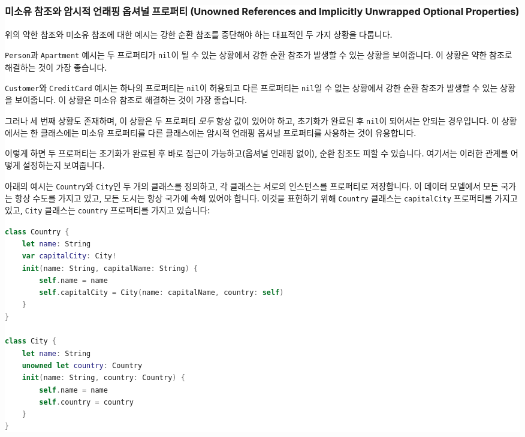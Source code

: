 

### 미소유 참조와 암시적 언래핑 옵셔널 프로퍼티 (Unowned References and Implicitly Unwrapped Optional Properties)

위의 약한 참조와 미소유 참조에 대한 예시는
강한 순환 참조를 중단해야 하는
대표적인 두 가지 상황을 다룹니다.

`Person`과 `Apartment` 예시는
두 프로퍼티가 `nil`이 될 수 있는 상황에서
강한 순환 참조가 발생할 수 있는 상황을 보여줍니다.
이 상황은 약한 참조로 해결하는 것이 가장 좋습니다.

`Customer`와 `CreditCard` 예시는
하나의 프로퍼티는 `nil`이 허용되고
다른 프로퍼티는 `nil`일 수 없는 상황에서
강한 순환 참조가 발생할 수 있는 상황을 보여줍니다.
이 상황은 미소유 참조로 해결하는 것이 가장 좋습니다.

그러나 세 번째 상황도 존재하며,
이 상황은 두 프로퍼티 *모두* 항상 값이 있어야 하고,
초기화가 완료된 후 `nil`이 되어서는 안되는 경우입니다.
이 상황에서는 한 클래스에는 미소유 프로퍼티를
다른 클래스에는 암시적 언래핑 옵셔널 프로퍼티를 사용하는 것이 유용합니다.

이렇게 하면 두 프로퍼티는 초기화가 완료된 후
바로 접근이 가능하고(옵셔널 언래핑 없이),
순환 참조도 피할 수 있습니다.
여기서는 이러한 관계를 어떻게 설정하는지 보여줍니다.

아래의 예시는 `Country`와 `City`인 두 개의 클래스를 정의하고,
각 클래스는 서로의 인스턴스를 프로퍼티로 저장합니다.
이 데이터 모델에서 모든 국가는 항상 수도를 가지고 있고,
모든 도시는 항상 국가에 속해 있어야 합니다.
이것을 표현하기 위해 `Country` 클래스는 `capitalCity` 프로퍼티를 가지고 있고,
`City` 클래스는 `country` 프로퍼티를 가지고 있습니다:

```swift
class Country {
    let name: String
    var capitalCity: City!
    init(name: String, capitalName: String) {
        self.name = name
        self.capitalCity = City(name: capitalName, country: self)
    }
}

class City {
    let name: String
    unowned let country: Country
    init(name: String, country: Country) {
        self.name = name
        self.country = country
    }
}
```
